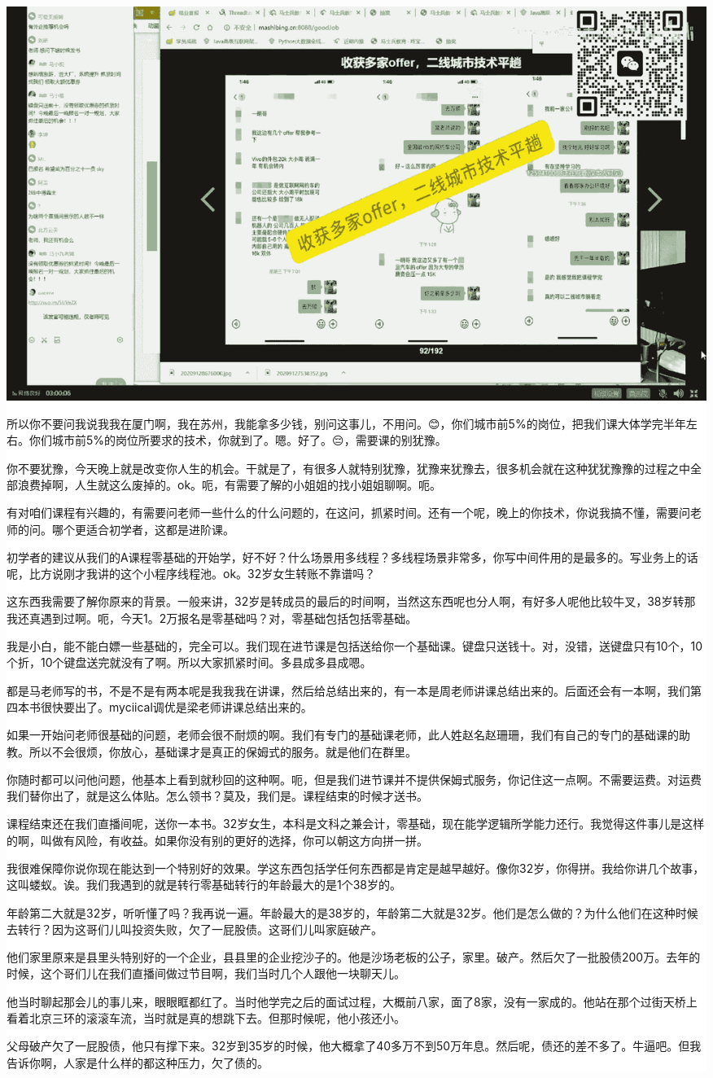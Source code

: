 ![](img/7481e73e8c2a63e8097c5d8dfbc85dfe_80.png)

所以你不要问我说我我在厦门啊，我在苏州，我能拿多少钱，别问这事儿，不用问。😊，你们城市前5%的岗位，把我们课大体学完半年左右。你们城市前5%的岗位所要求的技术，你就到了。嗯。好了。😔，需要课的别犹豫。

你不要犹豫，今天晚上就是改变你人生的机会。干就是了，有很多人就特别犹豫，犹豫来犹豫去，很多机会就在这种犹犹豫豫的过程之中全部浪费掉啊，人生就这么废掉的。ok。呃，有需要了解的小姐姐的找小姐姐聊啊。呃。

有对咱们课程有兴趣的，有需要问老师一些什么的什么问题的，在这问，抓紧时间。还有一个呢，晚上的你技术，你说我搞不懂，需要问老师的问。哪个更适合初学者，这都是进阶课。

初学者的建议从我们的A课程零基础的开始学，好不好？什么场景用多线程？多线程场景非常多，你写中间件用的是最多的。写业务上的话呢，比方说刚才我讲的这个小程序线程池。ok。32岁女生转账不靠谱吗？

这东西我需要了解你原来的背景。一般来讲，32岁是转成员的最后的时间啊，当然这东西呢也分人啊，有好多人呢他比较牛叉，38岁转那我还真遇到过啊。呃，今天1。2万报名是零基础吗？对，零基础包括包括零基础。

我是小白，能不能白嫖一些基础的，完全可以。我们现在进节课是包括送给你一个基础课。键盘只送钱十。对，没错，送键盘只有10个，10个折，10个键盘送完就没有了啊。所以大家抓紧时间。多县成多县成嗯。

都是马老师写的书，不是不是有两本呢是我我我在讲课，然后给总结出来的，有一本是周老师讲课总结出来的。后面还会有一本啊，我们第四本书很快要出了。myciical调优是梁老师讲课总结出来的。

如果一开始问老师很基础的问题，老师会很不耐烦的啊。我们有专门的基础课老师，此人姓赵名赵珊珊，我们有自己的专门的基础课的助教。所以不会很烦，你放心，基础课才是真正的保姆式的服务。就是他们在群里。

你随时都可以问他问题，他基本上看到就秒回的这种啊。呃，但是我们进节课并不提供保姆式服务，你记住这一点啊。不需要运费。对运费我们替你出了，就是这么体贴。怎么领书？莫及，我们是。课程结束的时候才送书。

课程结束还在我们直播间呢，送你一本书。32岁女生，本科是文科之兼会计，零基础，现在能学逻辑所学能力还行。我觉得这件事儿是这样的啊，叫做有风险，有收益。如果你没有别的更好的选择，你可以朝这方向拼一拼。

我很难保障你说你现在能达到一个特别好的效果。学这东西包括学任何东西都是肯定是越早越好。像你32岁，你得拼。我给你讲几个故事，这叫蝼蚁。诶。我们我遇到的就是转行零基础转行的年龄最大的是1个38岁的。

年龄第二大就是32岁，听听懂了吗？我再说一遍。年龄最大的是38岁的，年龄第二大就是32岁。他们是怎么做的？为什么他们在这种时候去转行？因为这哥们儿叫投资失败，欠了一屁股债。这哥们儿叫家庭破产。

他们家里原来是县里头特别好的一个企业，县县里的企业挖沙子的。他是沙场老板的公子，家里。破产。然后欠了一批股债200万。去年的时候，这个哥们儿在我们直播间做过节目啊，我们当时几个人跟他一块聊天儿。

他当时聊起那会儿的事儿来，眼眼眶都红了。当时他学完之后的面试过程，大概前八家，面了8家，没有一家成的。他站在那个过街天桥上看着北京三环的滚滚车流，当时就是真的想跳下去。但那时候呢，他小孩还小。

父母破产欠了一屁股债，他只有撑下来。32岁到35岁的时候，他大概拿了40多万不到50万年息。然后呢，债还的差不多了。牛逼吧。但我告诉你啊，人家是什么样的都这种压力，欠了债的。
